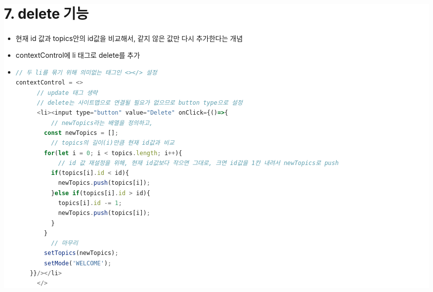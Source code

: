 

# 7. delete 기능

- 현재 id 값과 topics안의 id값을 비교해서, 같지 않은 값만 다시 추가한다는 개념

- contextControl에 li 태그로 delete를 추가

- ```js
  // 두 li를 묶기 위해 의미없는 태그인 <></> 설정
  contextControl = <>
  		// update 태그 생략
      	// delete는 사이트맵으로 연결될 필요가 없으므로 button type으로 설정
        <li><input type="button" value="Delete" onClick={()=>{
            // newTopics라는 배열을 정의하고,
          const newTopics = [];
            // topics의 길이(i)만큼 현재 id값과 비교
          for(let i = 0; i < topics.length; i++){
              // id 값 재설정을 위해, 현재 id값보다 작으면 그대로, 크면 id값을 1칸 내려서 newTopics로 push
            if(topics[i].id < id){
              newTopics.push(topics[i]);
            }else if(topics[i].id > id){
              topics[i].id -= 1;
              newTopics.push(topics[i]);
            }
          }
            // 마무리
          setTopics(newTopics);
          setMode('WELCOME');
      }}/></li>
        </>
  ```

  
